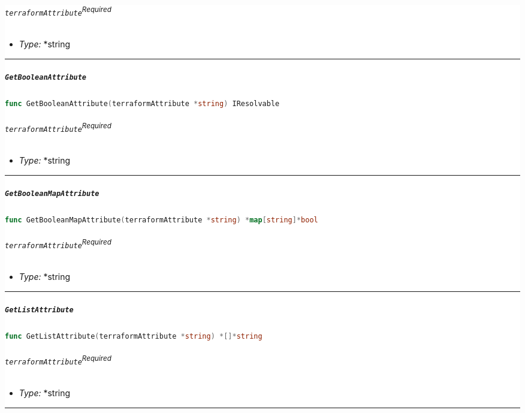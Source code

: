 ###### `terraformAttribute`<sup>Required</sup> <a name="terraformAttribute" id="@cdktf/provider-ionoscloud.nfsShare.NfsShareClientGroupsOutputReference.getAnyMapAttribute.parameter.terraformAttribute"></a>

- *Type:* *string

---

##### `GetBooleanAttribute` <a name="GetBooleanAttribute" id="@cdktf/provider-ionoscloud.nfsShare.NfsShareClientGroupsOutputReference.getBooleanAttribute"></a>

```go
func GetBooleanAttribute(terraformAttribute *string) IResolvable
```

###### `terraformAttribute`<sup>Required</sup> <a name="terraformAttribute" id="@cdktf/provider-ionoscloud.nfsShare.NfsShareClientGroupsOutputReference.getBooleanAttribute.parameter.terraformAttribute"></a>

- *Type:* *string

---

##### `GetBooleanMapAttribute` <a name="GetBooleanMapAttribute" id="@cdktf/provider-ionoscloud.nfsShare.NfsShareClientGroupsOutputReference.getBooleanMapAttribute"></a>

```go
func GetBooleanMapAttribute(terraformAttribute *string) *map[string]*bool
```

###### `terraformAttribute`<sup>Required</sup> <a name="terraformAttribute" id="@cdktf/provider-ionoscloud.nfsShare.NfsShareClientGroupsOutputReference.getBooleanMapAttribute.parameter.terraformAttribute"></a>

- *Type:* *string

---

##### `GetListAttribute` <a name="GetListAttribute" id="@cdktf/provider-ionoscloud.nfsShare.NfsShareClientGroupsOutputReference.getListAttribute"></a>

```go
func GetListAttribute(terraformAttribute *string) *[]*string
```

###### `terraformAttribute`<sup>Required</sup> <a name="terraformAttribute" id="@cdktf/provider-ionoscloud.nfsShare.NfsShareClientGroupsOutputReference.getListAttribute.parameter.terraformAttribute"></a>

- *Type:* *string

---